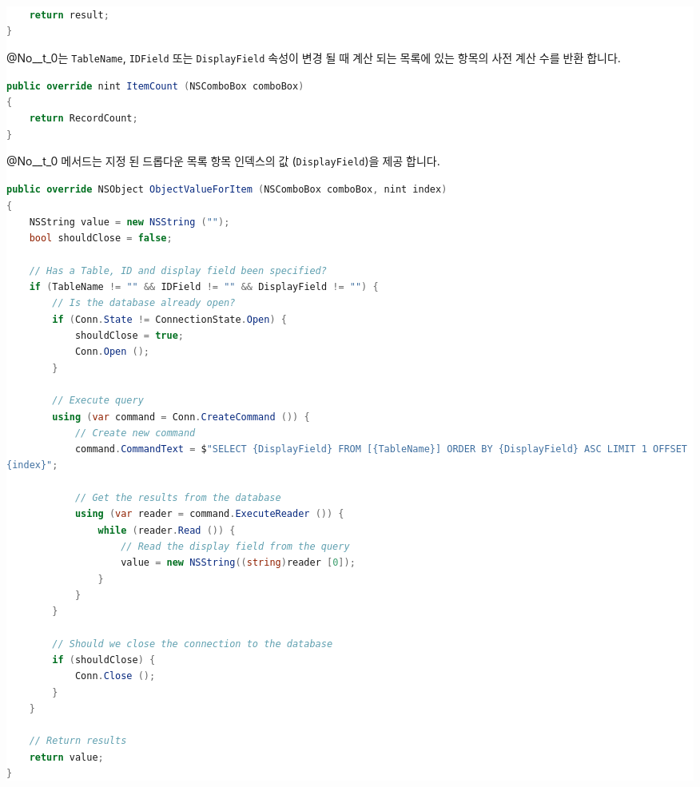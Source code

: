 ```csharp
    return result;
}
```

@No__t_0는 `TableName`, `IDField` 또는 `DisplayField` 속성이 변경 될 때 계산 되는 목록에 있는 항목의 사전 계산 수를 반환 합니다.

```csharp
public override nint ItemCount (NSComboBox comboBox)
{
    return RecordCount;
}
```

@No__t_0 메서드는 지정 된 드롭다운 목록 항목 인덱스의 값 (`DisplayField`)을 제공 합니다.

```csharp
public override NSObject ObjectValueForItem (NSComboBox comboBox, nint index)
{
    NSString value = new NSString ("");
    bool shouldClose = false;

    // Has a Table, ID and display field been specified?
    if (TableName != "" && IDField != "" && DisplayField != "") {
        // Is the database already open?
        if (Conn.State != ConnectionState.Open) {
            shouldClose = true;
            Conn.Open ();
        }

        // Execute query
        using (var command = Conn.CreateCommand ()) {
            // Create new command
            command.CommandText = $"SELECT {DisplayField} FROM [{TableName}] ORDER BY {DisplayField} ASC LIMIT 1 OFFSET {index}";

            // Get the results from the database
            using (var reader = command.ExecuteReader ()) {
                while (reader.Read ()) {
                    // Read the display field from the query
                    value = new NSString((string)reader [0]);
                }
            }
        }

        // Should we close the connection to the database
        if (shouldClose) {
            Conn.Close ();
        }
    }

    // Return results
    return value;
}
```
